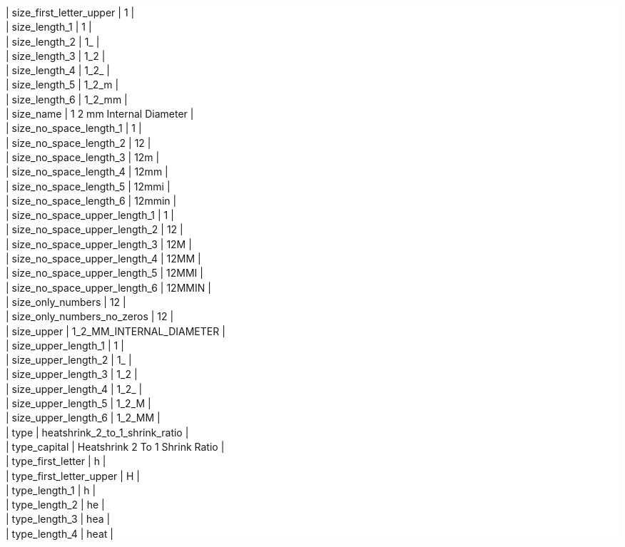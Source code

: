 | size_first_letter_upper | 1 |  
| size_length_1 | 1 |  
| size_length_2 | 1_ |  
| size_length_3 | 1_2 |  
| size_length_4 | 1_2_ |  
| size_length_5 | 1_2_m |  
| size_length_6 | 1_2_mm |  
| size_name | 1 2 mm Internal Diameter |  
| size_no_space_length_1 | 1 |  
| size_no_space_length_2 | 12 |  
| size_no_space_length_3 | 12m |  
| size_no_space_length_4 | 12mm |  
| size_no_space_length_5 | 12mmi |  
| size_no_space_length_6 | 12mmin |  
| size_no_space_upper_length_1 | 1 |  
| size_no_space_upper_length_2 | 12 |  
| size_no_space_upper_length_3 | 12M |  
| size_no_space_upper_length_4 | 12MM |  
| size_no_space_upper_length_5 | 12MMI |  
| size_no_space_upper_length_6 | 12MMIN |  
| size_only_numbers | 12 |  
| size_only_numbers_no_zeros | 12 |  
| size_upper | 1_2_MM_INTERNAL_DIAMETER |  
| size_upper_length_1 | 1 |  
| size_upper_length_2 | 1_ |  
| size_upper_length_3 | 1_2 |  
| size_upper_length_4 | 1_2_ |  
| size_upper_length_5 | 1_2_M |  
| size_upper_length_6 | 1_2_MM |  
| type | heatshrink_2_to_1_shrink_ratio |  
| type_capital | Heatshrink 2 To 1 Shrink Ratio |  
| type_first_letter | h |  
| type_first_letter_upper | H |  
| type_length_1 | h |  
| type_length_2 | he |  
| type_length_3 | hea |  
| type_length_4 | heat |  